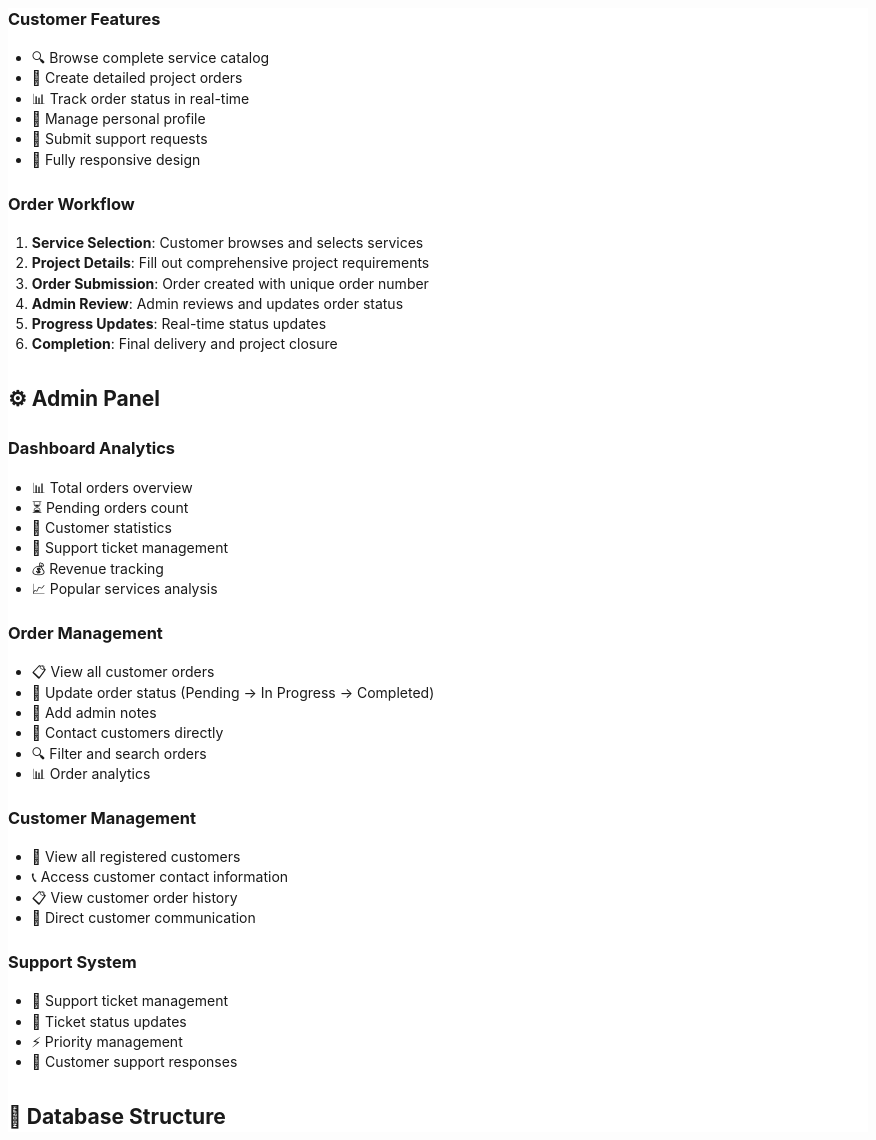 ### Customer Features
- 🔍 Browse complete service catalog
- 📝 Create detailed project orders
- 📊 Track order status in real-time
- 👤 Manage personal profile
- 💬 Submit support requests
- 📱 Fully responsive design

### Order Workflow
1. **Service Selection**: Customer browses and selects services
2. **Project Details**: Fill out comprehensive project requirements
3. **Order Submission**: Order created with unique order number
4. **Admin Review**: Admin reviews and updates order status
5. **Progress Updates**: Real-time status updates
6. **Completion**: Final delivery and project closure

## ⚙️ Admin Panel

### Dashboard Analytics
- 📊 Total orders overview
- ⏳ Pending orders count
- 👥 Customer statistics
- 🎫 Support ticket management
- 💰 Revenue tracking
- 📈 Popular services analysis

### Order Management
- 📋 View all customer orders
- 🔄 Update order status (Pending → In Progress → Completed)
- 📝 Add admin notes
- 📧 Contact customers directly
- 🔍 Filter and search orders
- 📊 Order analytics

### Customer Management
- 👤 View all registered customers
- 📞 Access customer contact information
- 📋 View customer order history
- 📧 Direct customer communication

### Support System
- 🎫 Support ticket management
- 🔄 Ticket status updates
- ⚡ Priority management
- 📧 Customer support responses

## 💾 Database Structure
